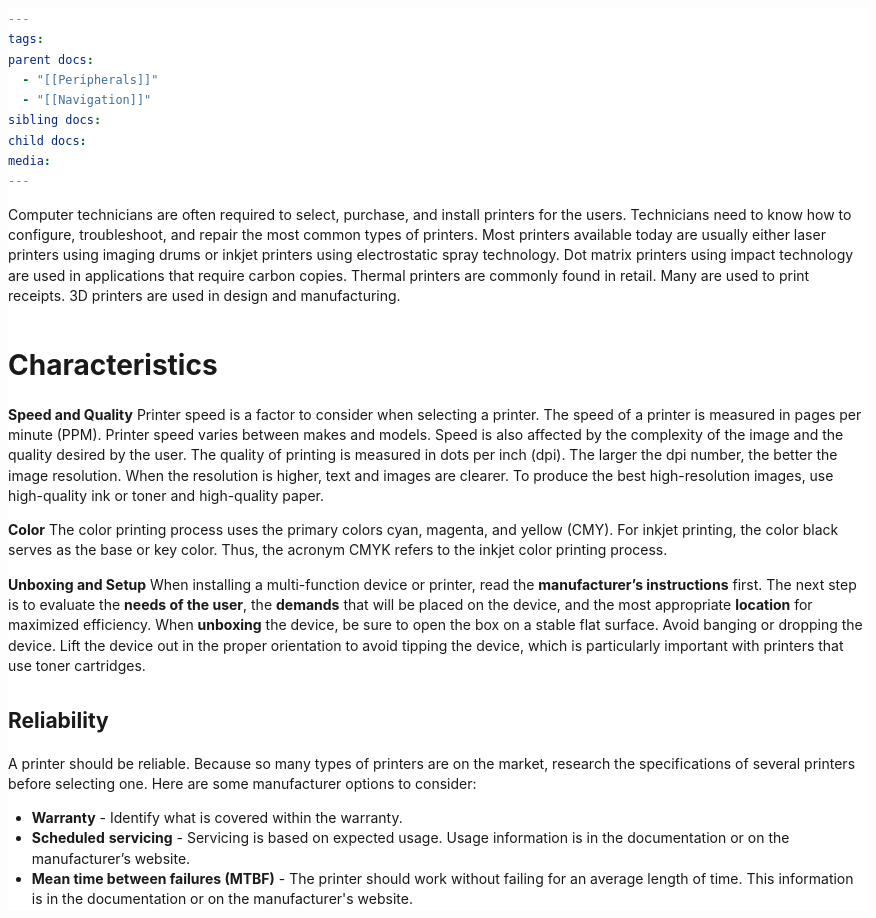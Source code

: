 ```yaml
---
tags: 
parent docs:
  - "[[Peripherals]]"
  - "[[Navigation]]"
sibling docs: 
child docs: 
media:
---
```

Computer technicians are often required to select, purchase, and install printers for the users. Technicians need to know how to configure, troubleshoot, and repair the most common types of printers. Most printers available today are usually either laser printers using imaging drums or inkjet printers using electrostatic spray technology. Dot matrix printers using impact technology are used in applications that require carbon copies. Thermal printers are commonly found in retail. Many are used to print receipts. 3D printers are used in design and manufacturing.

# Characteristics

**Speed and Quality**
Printer speed is a factor to consider when selecting a printer. The speed of a printer is measured in pages per minute (PPM). Printer speed varies between makes and models. Speed is also affected by the complexity of the image and the quality desired by the user. The quality of printing is measured in dots per inch (dpi). The larger the dpi number, the better the image resolution. When the resolution is higher, text and images are clearer. To produce the best high-resolution images, use high-quality ink or toner and high-quality paper.

**Color**
The color printing process uses the primary colors cyan, magenta, and yellow (CMY). For inkjet printing, the color black serves as the base or key color. Thus, the acronym CMYK refers to the inkjet color printing process. 


**Unboxing and Setup**
When installing a multi-function device or printer, read the **manufacturer’s instructions** first. The next step is to evaluate the **needs of the user**, the **demands** that will be placed on the device, and the most appropriate **location** for maximized efficiency. When **unboxing** the device, be sure to open the box on a stable flat surface. Avoid banging or dropping the device. Lift the device out in the proper orientation to avoid tipping the device, which is particularly important with printers that use toner cartridges.

## Reliability
A printer should be reliable. Because so many types of printers are on the market, research the specifications of several printers before selecting one. Here are some manufacturer options to consider:
- **Warranty** - Identify what is covered within the warranty.
- **Scheduled** **servicing** - Servicing is based on expected usage. Usage information is in the documentation or on the manufacturer’s website.
- **Mean time between failures (MTBF)** - The printer should work without failing for an average length of time. This information is in the documentation or on the manufacturer's website.
